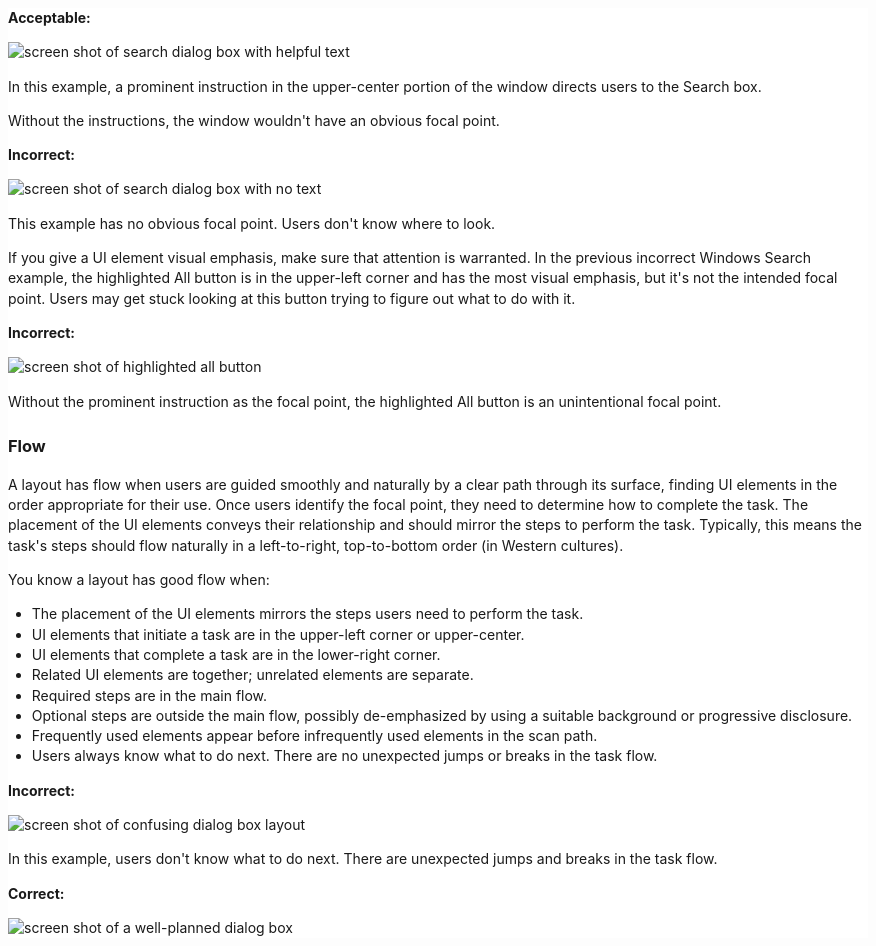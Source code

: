 **Acceptable:**

![screen shot of search dialog box with helpful text ](images/vis-layout-image17.png)

In this example, a prominent instruction in the upper-center portion of the window directs users to the Search box.

Without the instructions, the window wouldn't have an obvious focal point.

**Incorrect:**

![screen shot of search dialog box with no text ](images/vis-layout-image18.png)

This example has no obvious focal point. Users don't know where to look.

If you give a UI element visual emphasis, make sure that attention is warranted. In the previous incorrect Windows Search example, the highlighted All button is in the upper-left corner and has the most visual emphasis, but it's not the intended focal point. Users may get stuck looking at this button trying to figure out what to do with it.

**Incorrect:**

![screen shot of highlighted all button ](images/vis-layout-image19.png)

Without the prominent instruction as the focal point, the highlighted All button is an unintentional focal point.

### Flow

A layout has flow when users are guided smoothly and naturally by a clear path through its surface, finding UI elements in the order appropriate for their use. Once users identify the focal point, they need to determine how to complete the task. The placement of the UI elements conveys their relationship and should mirror the steps to perform the task. Typically, this means the task's steps should flow naturally in a left-to-right, top-to-bottom order (in Western cultures).

You know a layout has good flow when:

-   The placement of the UI elements mirrors the steps users need to perform the task.
-   UI elements that initiate a task are in the upper-left corner or upper-center.
-   UI elements that complete a task are in the lower-right corner.
-   Related UI elements are together; unrelated elements are separate.
-   Required steps are in the main flow.
-   Optional steps are outside the main flow, possibly de-emphasized by using a suitable background or progressive disclosure.
-   Frequently used elements appear before infrequently used elements in the scan path.
-   Users always know what to do next. There are no unexpected jumps or breaks in the task flow.

**Incorrect:**

![screen shot of confusing dialog box layout ](images/vis-layout-image20.png)

In this example, users don't know what to do next. There are unexpected jumps and breaks in the task flow.

**Correct:**

![screen shot of a well-planned dialog box ](images/vis-layout-image21.png)
